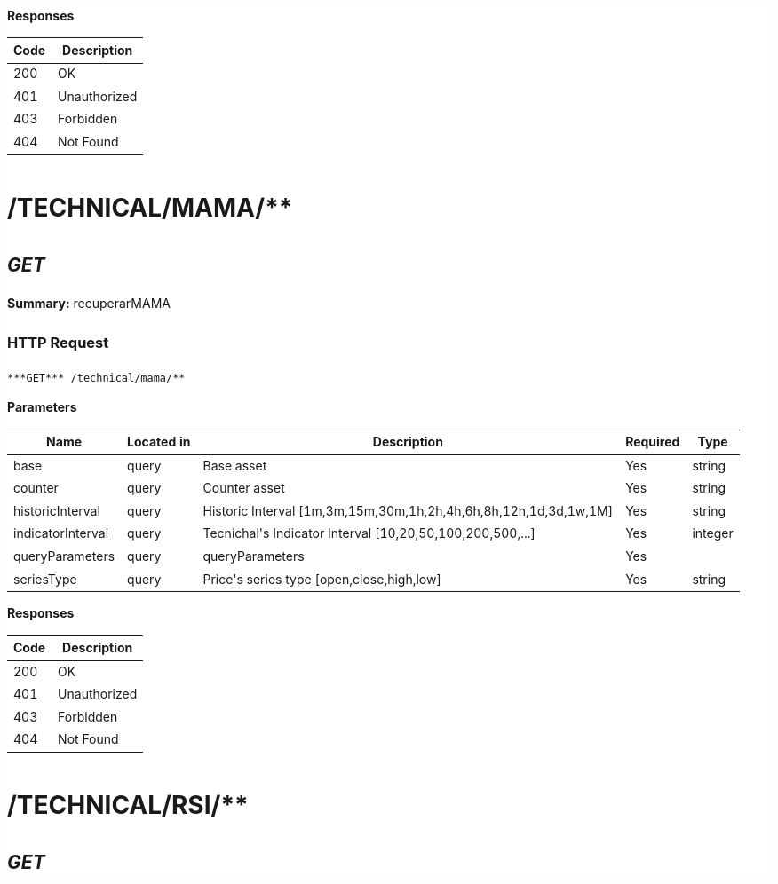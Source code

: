 **Responses**

| Code | Description |
| ---- | ----------- |
| 200 | OK |
| 401 | Unauthorized |
| 403 | Forbidden |
| 404 | Not Found |

# /TECHNICAL/MAMA/**
## ***GET*** 

**Summary:** recuperarMAMA

### HTTP Request 
`***GET*** /technical/mama/**` 

**Parameters**

| Name | Located in | Description | Required | Type |
| ---- | ---------- | ----------- | -------- | ---- |
| base | query | Base asset | Yes | string |
| counter | query | Counter asset | Yes | string |
| historicInterval | query | Historic Interval [1m,3m,15m,30m,1h,2h,4h,6h,8h,12h,1d,3d,1w,1M] | Yes | string |
| indicatorInterval | query | Tecnichal's Indicator Interval [10,20,50,100,200,500,...] | Yes | integer |
| queryParameters | query | queryParameters | Yes |  |
| seriesType | query | Price's series type [open,close,high,low] | Yes | string |

**Responses**

| Code | Description |
| ---- | ----------- |
| 200 | OK |
| 401 | Unauthorized |
| 403 | Forbidden |
| 404 | Not Found |

# /TECHNICAL/RSI/**
## ***GET*** 
